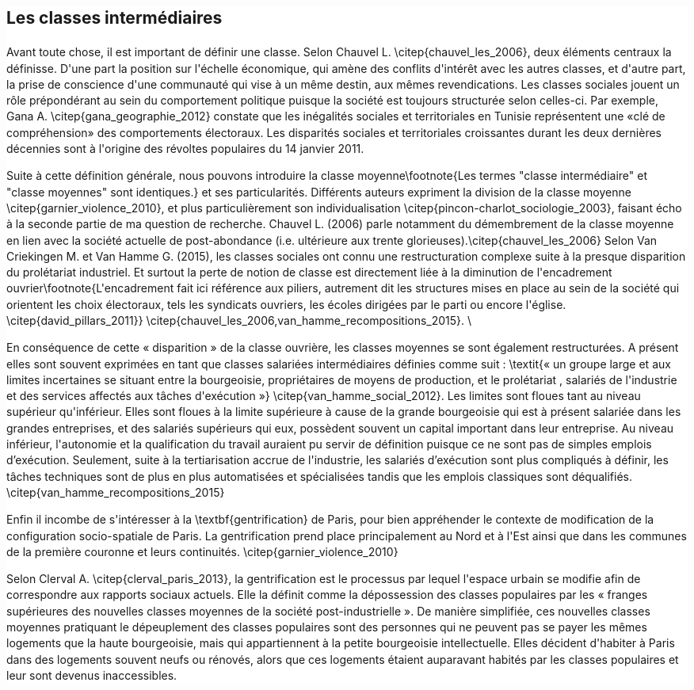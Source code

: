 ## Les classes intermédiaires

Avant toute chose, il est important de définir une classe. Selon Chauvel L. \citep{chauvel_les_2006}, deux éléments centraux la définisse. D'une part la position sur l'échelle économique, qui amène des conflits d'intérêt avec les autres classes, et d'autre part, la prise de conscience d'une communauté qui vise à un même destin, aux mêmes revendications. Les classes sociales jouent un rôle prépondérant au sein du comportement politique puisque la société est toujours structurée selon celles-ci. Par exemple, Gana A. \citep{gana_geographie_2012} constate que les inégalités sociales et territoriales en Tunisie représentent une «clé de compréhension» des comportements électoraux. Les disparités sociales et territoriales croissantes durant les deux dernières décennies sont à l'origine des révoltes populaires du 14 janvier 2011. 

Suite à cette définition générale, nous pouvons introduire la classe moyenne\footnote{Les termes "classe intermédiaire" et "classe moyennes" sont identiques.} et ses particularités. Différents auteurs expriment la division de la classe moyenne  \citep{garnier_violence_2010}, et plus particulièrement son individualisation  \citep{pincon-charlot_sociologie_2003}, faisant écho à la seconde partie de ma question de recherche. Chauvel L. (2006) parle notamment du démembrement de la classe moyenne en lien avec la société actuelle de post-abondance (i.e. ultérieure aux trente glorieuses).\citep{chauvel_les_2006} Selon Van Criekingen M. et Van Hamme G. (2015), les classes sociales ont connu une restructuration complexe suite à la presque disparition du prolétariat industriel. Et surtout la perte de notion de classe est directement liée à la diminution de l'encadrement ouvrier\footnote{L'encadrement fait ici référence aux piliers, autrement dit les structures mises en place au sein de la société qui orientent les choix électoraux, tels les syndicats ouvriers, les écoles dirigées par le parti ou encore l'église. \citep{david_pillars_2011}} \citep{chauvel_les_2006,van_hamme_recompositions_2015}. \\

En conséquence de cette « disparition » de la classe ouvrière, les classes moyennes se sont également restructurées. A présent elles sont souvent exprimées en tant que classes salariées intermédiaires définies comme suit : \textit{« un groupe large et aux limites incertaines se situant entre la bourgeoisie, propriétaires de moyens de production, et le prolétariat , salariés de l'industrie et des services affectés aux tâches d'exécution »} \citep{van_hamme_social_2012}. Les limites sont floues tant au niveau supérieur qu'inférieur. Elles sont floues à la limite supérieure à cause de la grande bourgeoisie qui est à présent salariée dans les grandes entreprises, et des salariés supérieurs qui eux, possèdent souvent un capital important dans leur entreprise. Au niveau inférieur, l'autonomie et la qualification du travail auraient pu servir de définition puisque ce ne sont pas de simples emplois d’exécution. Seulement, suite à la tertiarisation accrue de l'industrie, les salariés d’exécution sont plus compliqués à définir, les tâches techniques sont de plus en plus automatisées et spécialisées tandis que les emplois classiques sont déqualifiés. \citep{van_hamme_recompositions_2015}



Enfin il incombe de s'intéresser à la \textbf{gentrification} de Paris, pour bien appréhender le contexte de modification de la configuration socio-spatiale de Paris. La gentrification prend place principalement au Nord et à l'Est ainsi que dans les communes de la première couronne et leurs continuités. \citep{garnier_violence_2010}

Selon Clerval A. \citep{clerval_paris_2013}, la gentrification est le processus par lequel l'espace urbain se modifie afin de correspondre aux rapports sociaux actuels. Elle la définit comme la dépossession des classes populaires par les « franges supérieures des nouvelles classes moyennes de la société post-industrielle ». De manière  simplifiée, ces nouvelles classes moyennes pratiquant le dépeuplement des classes populaires sont des personnes qui ne peuvent pas se payer les mêmes logements que la haute bourgeoisie, mais qui appartiennent à la petite bourgeoisie intellectuelle. Elles décident d'habiter à Paris dans des logements souvent neufs ou rénovés, alors que ces logements étaient auparavant habités par les classes populaires et leur sont devenus inaccessibles.
